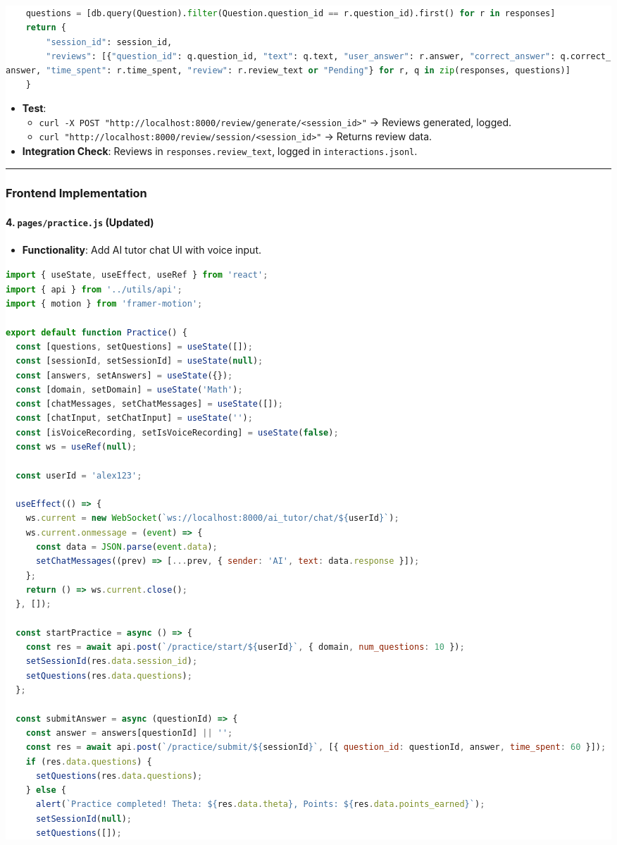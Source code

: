 ```python
    questions = [db.query(Question).filter(Question.question_id == r.question_id).first() for r in responses]
    return {
        "session_id": session_id,
        "reviews": [{"question_id": q.question_id, "text": q.text, "user_answer": r.answer, "correct_answer": q.correct_answer, "time_spent": r.time_spent, "review": r.review_text or "Pending"} for r, q in zip(responses, questions)]
    }
```

* **Test**:
  * `curl -X POST "http://localhost:8000/review/generate/<session_id>"` → Reviews generated, logged.
  * `curl "http://localhost:8000/review/session/<session_id>"` → Returns review data.
* **Integration Check**: Reviews in `responses.review_text`, logged in `interactions.jsonl`.

***

### Frontend Implementation

#### 4. `pages/practice.js` (Updated)

* **Functionality**: Add AI tutor chat UI with voice input.

```javascript
import { useState, useEffect, useRef } from 'react';
import { api } from '../utils/api';
import { motion } from 'framer-motion';

export default function Practice() {
  const [questions, setQuestions] = useState([]);
  const [sessionId, setSessionId] = useState(null);
  const [answers, setAnswers] = useState({});
  const [domain, setDomain] = useState('Math');
  const [chatMessages, setChatMessages] = useState([]);
  const [chatInput, setChatInput] = useState('');
  const [isVoiceRecording, setIsVoiceRecording] = useState(false);
  const ws = useRef(null);

  const userId = 'alex123';

  useEffect(() => {
    ws.current = new WebSocket(`ws://localhost:8000/ai_tutor/chat/${userId}`);
    ws.current.onmessage = (event) => {
      const data = JSON.parse(event.data);
      setChatMessages((prev) => [...prev, { sender: 'AI', text: data.response }]);
    };
    return () => ws.current.close();
  }, []);

  const startPractice = async () => {
    const res = await api.post(`/practice/start/${userId}`, { domain, num_questions: 10 });
    setSessionId(res.data.session_id);
    setQuestions(res.data.questions);
  };

  const submitAnswer = async (questionId) => {
    const answer = answers[questionId] || '';
    const res = await api.post(`/practice/submit/${sessionId}`, [{ question_id: questionId, answer, time_spent: 60 }]);
    if (res.data.questions) {
      setQuestions(res.data.questions);
    } else {
      alert(`Practice completed! Theta: ${res.data.theta}, Points: ${res.data.points_earned}`);
      setSessionId(null);
      setQuestions([]);
```